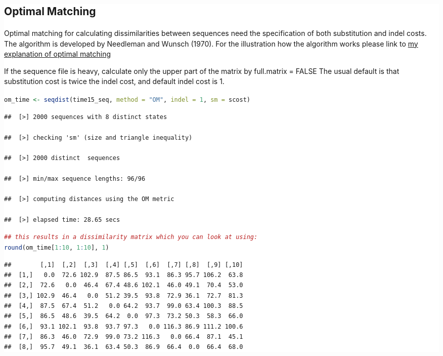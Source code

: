 ## Optimal Matching

Optimal matching for calculating dissimilarities between sequences need
the specification of both substitution and indel costs. The algorithm is
developed by Needleman and Wunsch (1970). For the illustration how the
algorithm works please link to [my explanation of optimal
matching](https://blogs.ubc.ca/kamilakolpashnikova/optimal-matching-algorithm-interactive-app-for-social-scientists/)

If the sequence file is heavy, calculate only the upper part of the
matrix by full.matrix = FALSE The usual default is that substitution
cost is twice the indel cost, and default indel cost is 1.

``` r
om_time <- seqdist(time15_seq, method = "OM", indel = 1, sm = scost)
```

    ##  [>] 2000 sequences with 8 distinct states

    ##  [>] checking 'sm' (size and triangle inequality)

    ##  [>] 2000 distinct  sequences

    ##  [>] min/max sequence lengths: 96/96

    ##  [>] computing distances using the OM metric

    ##  [>] elapsed time: 28.65 secs

``` r
## this results in a dissimilarity matrix which you can look at using:
round(om_time[1:10, 1:10], 1)
```

    ##        [,1]  [,2]  [,3]  [,4] [,5]  [,6]  [,7] [,8]  [,9] [,10]
    ##  [1,]   0.0  72.6 102.9  87.5 86.5  93.1  86.3 95.7 106.2  63.8
    ##  [2,]  72.6   0.0  46.4  67.4 48.6 102.1  46.0 49.1  70.4  53.0
    ##  [3,] 102.9  46.4   0.0  51.2 39.5  93.8  72.9 36.1  72.7  81.3
    ##  [4,]  87.5  67.4  51.2   0.0 64.2  93.7  99.0 63.4 100.3  88.5
    ##  [5,]  86.5  48.6  39.5  64.2  0.0  97.3  73.2 50.3  58.3  66.0
    ##  [6,]  93.1 102.1  93.8  93.7 97.3   0.0 116.3 86.9 111.2 100.6
    ##  [7,]  86.3  46.0  72.9  99.0 73.2 116.3   0.0 66.4  87.1  45.1
    ##  [8,]  95.7  49.1  36.1  63.4 50.3  86.9  66.4  0.0  66.4  68.0
